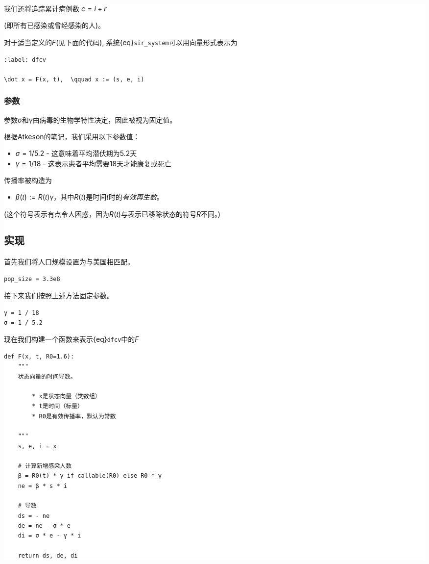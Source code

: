 我们还将追踪累计病例数 $c = i + r$

(即所有已感染或曾经感染的人)。

对于适当定义的$F$(见下面的代码), 系统{eq}`sir_system`可以用向量形式表示为

```{math}
:label: dfcv

\dot x = F(x, t),  \qquad x := (s, e, i)
```

### 参数

参数$\sigma$和$\gamma$由病毒的生物学特性决定，因此被视为固定值。

根据Atkeson的笔记，我们采用以下参数值：

* $\sigma = 1/5.2$ - 这意味着平均潜伏期为5.2天
* $\gamma = 1/18$ - 这表示患者平均需要18天才能康复或死亡

传播率被构造为

* $\beta(t) := R(t) \gamma$，其中$R(t)$是时间$t$时的*有效再生数*。

(这个符号表示有点令人困惑，因为$R(t)$与表示已移除状态的符号$R$不同。)

## 实现

首先我们将人口规模设置为与美国相匹配。

```{code-cell} ipython3
pop_size = 3.3e8
```

接下来我们按照上述方法固定参数。

```{code-cell} ipython3
γ = 1 / 18
σ = 1 / 5.2
```

现在我们构建一个函数来表示{eq}`dfcv`中的$F$

```{code-cell} ipython3
def F(x, t, R0=1.6):
    """
    状态向量的时间导数。

        * x是状态向量（类数组）
        * t是时间（标量）
        * R0是有效传播率，默认为常数

    """
    s, e, i = x

    # 计算新增感染人数
    β = R0(t) * γ if callable(R0) else R0 * γ
    ne = β * s * i

    # 导数
    ds = - ne
    de = ne - σ * e
    di = σ * e - γ * i

    return ds, de, di
```
